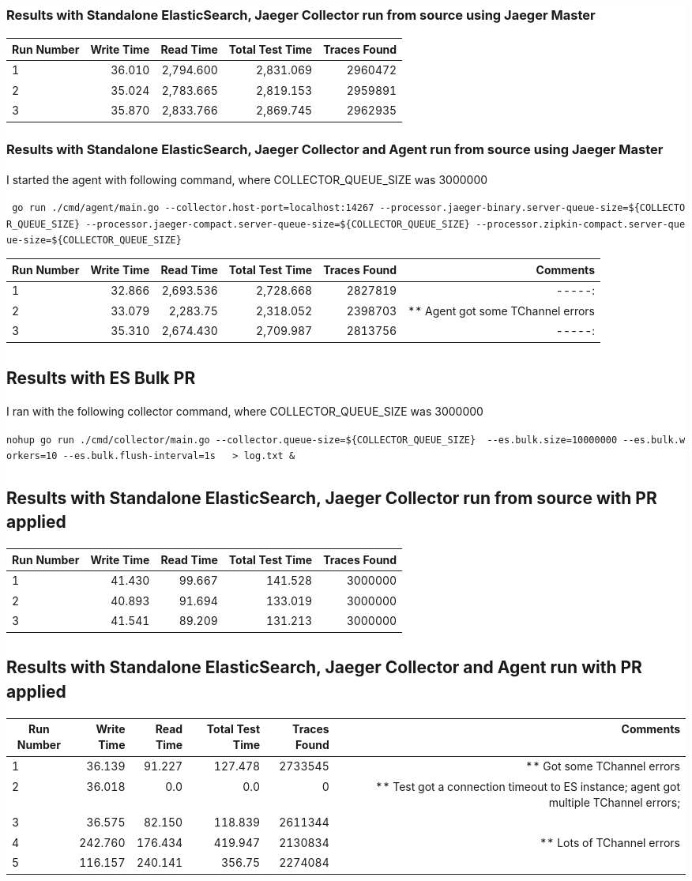 ### Results with Standalone ElasticSearch, Jaeger Collector run from source using Jaeger Master
|Run Number | Write Time | Read Time |  Total Test Time |Traces Found |
| ------------- | -----:|-----:|-----:|-----:|
| 1 | 36.010 | 2,794.600 | 2,831.069 | 2960472 | // RETEST with tracer.close
| 2 | 35.024 | 2,783.665 | 2,819.153 | 2959891 | 
| 3 | 35.870 | 2,833.766 | 2,869.745 | 2962935 | 

### Results with Standalone ElasticSearch, Jaeger Collector and Agent run from source using Jaeger Master
I started the agent with following command, where COLLECTOR_QUEUE_SIZE was 3000000

` go run ./cmd/agent/main.go --collector.host-port=localhost:14267 --processor.jaeger-binary.server-queue-size=${COLLECTOR_QUEUE_SIZE} --processor.jaeger-compact.server-queue-size=${COLLECTOR_QUEUE_SIZE} --processor.zipkin-compact.server-queue-size=${COLLECTOR_QUEUE_SIZE}`

|Run Number | Write Time | Read Time | Total Test Time |Traces Found | Comments |
| ------------- | -----:|-----:|-----:|-----:| -----:|
| 1 | 32.866 | 2,693.536 | 2,728.668 | 2827819 | -----:|
| 2 | 33.079 | 2,283.75 | 2,318.052 | 2398703 | ** Agent got some TChannel errors |
| 3 | 35.310 | 2,674.430 | 2,709.987 | 2813756 | -----:|

## Results with ES Bulk PR
I ran with the following collector command, where COLLECTOR_QUEUE_SIZE was 3000000

`nohup go run ./cmd/collector/main.go --collector.queue-size=${COLLECTOR_QUEUE_SIZE}  --es.bulk.size=10000000 --es.bulk.workers=10 --es.bulk.flush-interval=1s   > log.txt &`

## Results with Standalone ElasticSearch, Jaeger Collector run from source with PR applied
|Run Number | Write Time | Read Time | Total Test Time | Traces Found |
| ------------- | -----:|-----:|-----:|-----:|
| 1 | 41.430 | 99.667 | 141.528 | 3000000 |  
| 2 | 40.893 | 91.694 | 133.019 | 3000000 |
| 3 | 41.541 | 89.209 | 131.213 | 3000000 |

## Results with Standalone ElasticSearch, Jaeger Collector and Agent run with PR applied
|Run Number | Write Time | Read Time | Total Test Time | Traces Found | Comments |
| ------------- | -----:|-----:|-----:| -----:| -----:|
| 1 | 36.139 | 91.227 | 127.478 | 2733545 |  ** Got some TChannel errors |
| 2 | 36.018 | 0.0 | 0.0 | 0 |   ** Test got a connection timeout to ES instance; agent got multiple TChannel errors; |
| 3 | 36.575 | 82.150 | 118.839 | 2611344 | |
| 4 | 242.760 | 176.434 | 419.947 | 2130834 | ** Lots of TChannel errors |
| 5 | 116.157 | 240.141 | 356.75 | 2274084 | |
